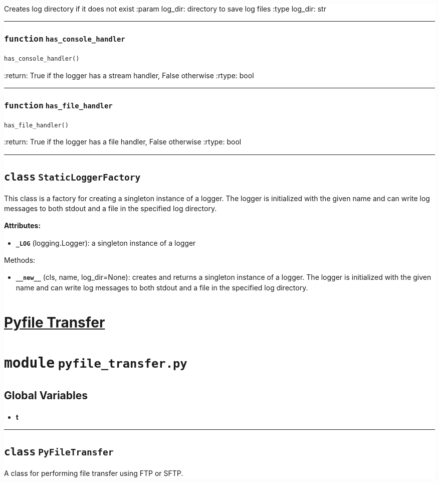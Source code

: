 Creates log directory if it does not exist :param log_dir: directory to save log files :type log_dir: str 

---

### <kbd>function</kbd> `has_console_handler`

```python
has_console_handler()
```

:return: True if the logger has a stream handler, False otherwise :rtype: bool 

---

### <kbd>function</kbd> `has_file_handler`

```python
has_file_handler()
```

:return: True if the logger has a file handler, False otherwise :rtype: bool 


---

## <kbd>class</kbd> `StaticLoggerFactory`
This class is a factory for creating a singleton instance of a logger. The logger is initialized with the given name and can write log messages to both stdout and a file in the specified log directory. 



**Attributes:**
 
 - <b>`_LOG`</b> (logging.Logger):  a singleton instance of a logger 

Methods: 
 - <b>`__new__`</b> (cls, name, log_dir=None):  creates and returns a singleton instance of a logger. The logger is initialized with the given name and can write log messages to both stdout and a file in the specified log directory. 

# <a href="#pyfile-transfer">Pyfile Transfer</a>

# <kbd>module</kbd> `pyfile_transfer.py`


**Global Variables**
---------------
- **t**


---

## <kbd>class</kbd> `PyFileTransfer`
A class for performing file transfer using FTP or SFTP.     

